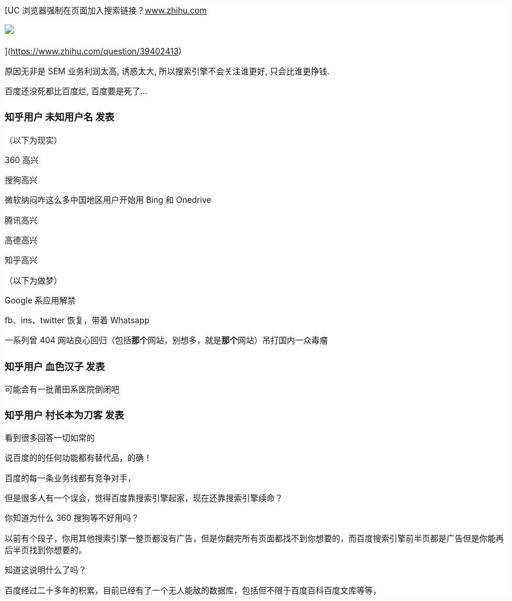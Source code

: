 [UC 浏览器强制在页面加入搜索链接？​www.zhihu.com

![](https://images.weserv.nl/?url=https%3A//zhstatic.zhihu.com/assets/zhihu/editor/zhihu-card-default.svg)

](https://www.zhihu.com/question/39402413)

原因无非是 SEM 业务利润太高, 诱惑太大, 所以搜索引擎不会关注谁更好, 只会比谁更挣钱.

百度还没死都比百度烂, 百度要是死了...
    
    
    
    
### 知乎用户  未知用户名 发表
    
（以下为现实）

360 高兴

搜狗高兴

微软纳闷咋这么多中国地区用户开始用 Bing 和 Onedrive

腾讯高兴

高德高兴

知乎高兴

（以下为做梦）

Google 系应用解禁

fb、ins、twitter 恢复，带着 Whatsapp

一系列曾 404 网站良心回归（包括**那个**网站，别想多，就是**那个**网站）吊打国内一众毒瘤
    
    
    
    
### 知乎用户 血色汉子 发表
    
可能会有一批莆田系医院倒闭吧
    
    
    
    
### 知乎用户 村长本为刀客 发表
    
看到很多回答一切如常的

说百度的的任何功能都有替代品，的确！

百度的每一条业务线都有竞争对手，

但是很多人有一个误会，觉得百度靠搜索引擎起家，现在还靠搜索引擎续命？

你知道为什么 360 搜狗等不好用吗？

以前有个段子，你用其他搜索引擎一整页都没有广告，但是你翻完所有页面都找不到你想要的，而百度搜索引擎前半页都是广告但是你能再后半页找到你想要的。

知道这说明什么了吗？

百度经过二十多年的积累，目前已经有了一个无人能敌的数据库，包括但不限于百度百科百度文库等等，

